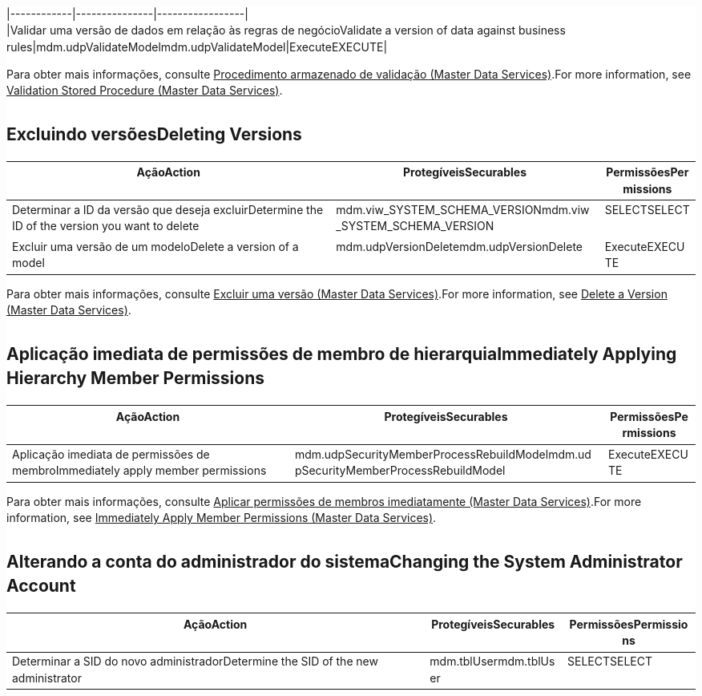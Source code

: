 |------------|---------------|-----------------|  
|<span data-ttu-id="7a177-153">Validar uma versão de dados em relação às regras de negócio</span><span class="sxs-lookup"><span data-stu-id="7a177-153">Validate a version of data against business rules</span></span>|<span data-ttu-id="7a177-154">mdm.udpValidateModel</span><span class="sxs-lookup"><span data-stu-id="7a177-154">mdm.udpValidateModel</span></span>|<span data-ttu-id="7a177-155">Execute</span><span class="sxs-lookup"><span data-stu-id="7a177-155">EXECUTE</span></span>|  
  
 <span data-ttu-id="7a177-156">Para obter mais informações, consulte [Procedimento armazenado de validação &#40;Master Data Services&#41;](../../2014/master-data-services/validation-stored-procedure-master-data-services.md).</span><span class="sxs-lookup"><span data-stu-id="7a177-156">For more information, see [Validation Stored Procedure &#40;Master Data Services&#41;](../../2014/master-data-services/validation-stored-procedure-master-data-services.md).</span></span>  
  
##  <a name="deleting-versions"></a><a name="Versions"></a><span data-ttu-id="7a177-157">Excluindo versões</span><span class="sxs-lookup"><span data-stu-id="7a177-157">Deleting Versions</span></span>  
  
|<span data-ttu-id="7a177-158">Ação</span><span class="sxs-lookup"><span data-stu-id="7a177-158">Action</span></span>|<span data-ttu-id="7a177-159">Protegíveis</span><span class="sxs-lookup"><span data-stu-id="7a177-159">Securables</span></span>|<span data-ttu-id="7a177-160">Permissões</span><span class="sxs-lookup"><span data-stu-id="7a177-160">Permissions</span></span>|  
|------------|----------------|-----------------|  
|<span data-ttu-id="7a177-161">Determinar a ID da versão que deseja excluir</span><span class="sxs-lookup"><span data-stu-id="7a177-161">Determine the ID of the version you want to delete</span></span>|<span data-ttu-id="7a177-162">mdm.viw_SYSTEM_SCHEMA_VERSION</span><span class="sxs-lookup"><span data-stu-id="7a177-162">mdm.viw_SYSTEM_SCHEMA_VERSION</span></span>|<span data-ttu-id="7a177-163">SELECT</span><span class="sxs-lookup"><span data-stu-id="7a177-163">SELECT</span></span>|  
|<span data-ttu-id="7a177-164">Excluir uma versão de um modelo</span><span class="sxs-lookup"><span data-stu-id="7a177-164">Delete a version of a model</span></span>|<span data-ttu-id="7a177-165">mdm.udpVersionDelete</span><span class="sxs-lookup"><span data-stu-id="7a177-165">mdm.udpVersionDelete</span></span>|<span data-ttu-id="7a177-166">Execute</span><span class="sxs-lookup"><span data-stu-id="7a177-166">EXECUTE</span></span>|  
  
 <span data-ttu-id="7a177-167">Para obter mais informações, consulte [Excluir uma versão &#40;Master Data Services&#41;](../../2014/master-data-services/delete-a-version-master-data-services.md).</span><span class="sxs-lookup"><span data-stu-id="7a177-167">For more information, see [Delete a Version &#40;Master Data Services&#41;](../../2014/master-data-services/delete-a-version-master-data-services.md).</span></span>  
  
##  <a name="immediately-applying-hierarchy-member-permissions"></a><a name="Hierarchy"></a><span data-ttu-id="7a177-168">Aplicação imediata de permissões de membro de hierarquia</span><span class="sxs-lookup"><span data-stu-id="7a177-168">Immediately Applying Hierarchy Member Permissions</span></span>  
  
|<span data-ttu-id="7a177-169">Ação</span><span class="sxs-lookup"><span data-stu-id="7a177-169">Action</span></span>|<span data-ttu-id="7a177-170">Protegíveis</span><span class="sxs-lookup"><span data-stu-id="7a177-170">Securables</span></span>|<span data-ttu-id="7a177-171">Permissões</span><span class="sxs-lookup"><span data-stu-id="7a177-171">Permissions</span></span>|  
|------------|----------------|-----------------|  
|<span data-ttu-id="7a177-172">Aplicação imediata de permissões de membro</span><span class="sxs-lookup"><span data-stu-id="7a177-172">Immediately apply member permissions</span></span>|<span data-ttu-id="7a177-173">mdm.udpSecurityMemberProcessRebuildModel</span><span class="sxs-lookup"><span data-stu-id="7a177-173">mdm.udpSecurityMemberProcessRebuildModel</span></span>|<span data-ttu-id="7a177-174">Execute</span><span class="sxs-lookup"><span data-stu-id="7a177-174">EXECUTE</span></span>|  
  
 <span data-ttu-id="7a177-175">Para obter mais informações, consulte [Aplicar permissões de membros imediatamente &#40;Master Data Services&#41;](../../2014/master-data-services/immediately-apply-member-permissions-master-data-services.md).</span><span class="sxs-lookup"><span data-stu-id="7a177-175">For more information, see [Immediately Apply Member Permissions &#40;Master Data Services&#41;](../../2014/master-data-services/immediately-apply-member-permissions-master-data-services.md).</span></span>  
  
##  <a name="changing-the-system-administrator-account"></a><a name="SysAdmin"></a><span data-ttu-id="7a177-176">Alterando a conta do administrador do sistema</span><span class="sxs-lookup"><span data-stu-id="7a177-176">Changing the System Administrator Account</span></span>  
  
|<span data-ttu-id="7a177-177">Ação</span><span class="sxs-lookup"><span data-stu-id="7a177-177">Action</span></span>|<span data-ttu-id="7a177-178">Protegíveis</span><span class="sxs-lookup"><span data-stu-id="7a177-178">Securables</span></span>|<span data-ttu-id="7a177-179">Permissões</span><span class="sxs-lookup"><span data-stu-id="7a177-179">Permissions</span></span>|  
|------------|----------------|-----------------|  
|<span data-ttu-id="7a177-180">Determinar a SID do novo administrador</span><span class="sxs-lookup"><span data-stu-id="7a177-180">Determine the SID of the new administrator</span></span>|<span data-ttu-id="7a177-181">mdm.tblUser</span><span class="sxs-lookup"><span data-stu-id="7a177-181">mdm.tblUser</span></span>|<span data-ttu-id="7a177-182">SELECT</span><span class="sxs-lookup"><span data-stu-id="7a177-182">SELECT</span></span>|  